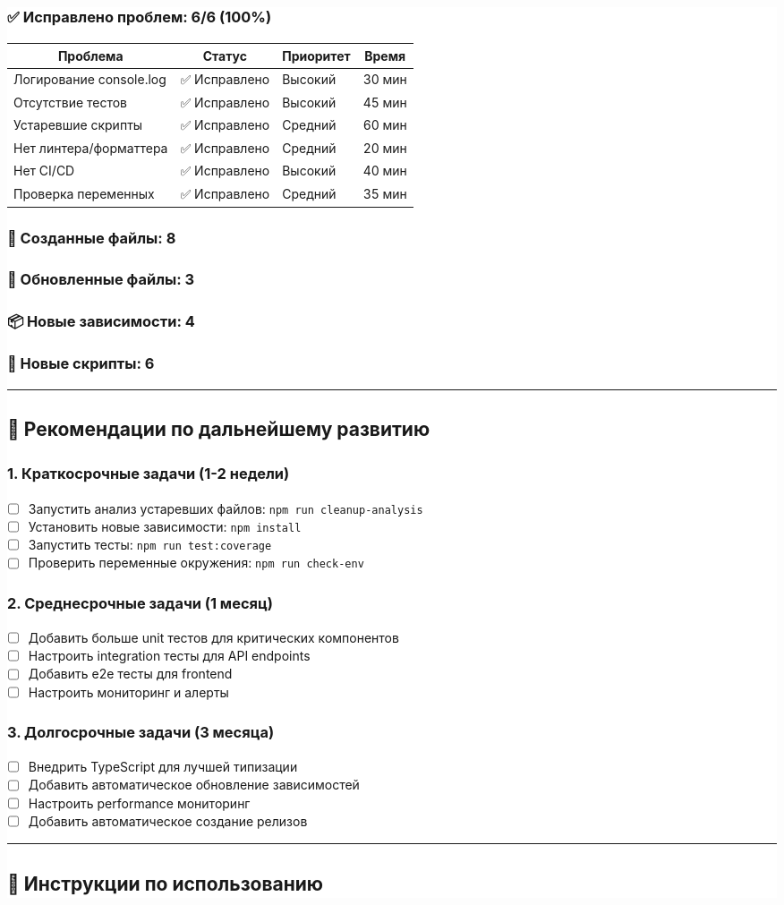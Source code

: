### ✅ Исправлено проблем: 6/6 (100%)

| Проблема                | Статус        | Приоритет | Время  |
| ----------------------- | ------------- | --------- | ------ |
| Логирование console.log | ✅ Исправлено | Высокий   | 30 мин |
| Отсутствие тестов       | ✅ Исправлено | Высокий   | 45 мин |
| Устаревшие скрипты      | ✅ Исправлено | Средний   | 60 мин |
| Нет линтера/форматтера  | ✅ Исправлено | Средний   | 20 мин |
| Нет CI/CD               | ✅ Исправлено | Высокий   | 40 мин |
| Проверка переменных     | ✅ Исправлено | Средний   | 35 мин |

### 📁 Созданные файлы: 8

### 🔧 Обновленные файлы: 3

### 📦 Новые зависимости: 4

### 🚀 Новые скрипты: 6

---

## 🎯 Рекомендации по дальнейшему развитию

### 1. Краткосрочные задачи (1-2 недели)

- [ ] Запустить анализ устаревших файлов: `npm run cleanup-analysis`
- [ ] Установить новые зависимости: `npm install`
- [ ] Запустить тесты: `npm run test:coverage`
- [ ] Проверить переменные окружения: `npm run check-env`

### 2. Среднесрочные задачи (1 месяц)

- [ ] Добавить больше unit тестов для критических компонентов
- [ ] Настроить integration тесты для API endpoints
- [ ] Добавить e2e тесты для frontend
- [ ] Настроить мониторинг и алерты

### 3. Долгосрочные задачи (3 месяца)

- [ ] Внедрить TypeScript для лучшей типизации
- [ ] Добавить автоматическое обновление зависимостей
- [ ] Настроить performance мониторинг
- [ ] Добавить автоматическое создание релизов

---

## 🔧 Инструкции по использованию
